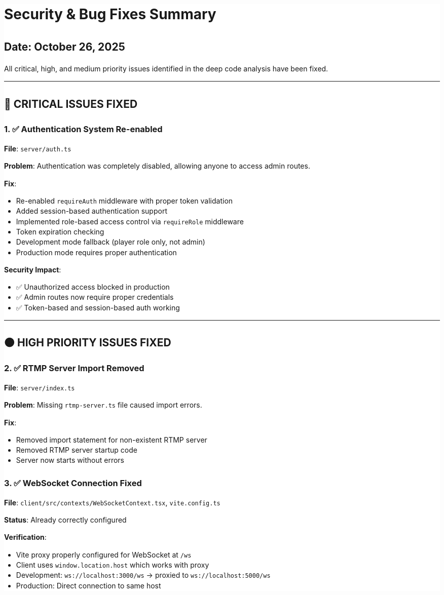 # Security & Bug Fixes Summary

## Date: October 26, 2025

All critical, high, and medium priority issues identified in the deep code analysis have been fixed.

---

## 🔴 CRITICAL ISSUES FIXED

### 1. ✅ Authentication System Re-enabled
**File**: `server/auth.ts`

**Problem**: Authentication was completely disabled, allowing anyone to access admin routes.

**Fix**:
- Re-enabled `requireAuth` middleware with proper token validation
- Added session-based authentication support
- Implemented role-based access control via `requireRole` middleware
- Token expiration checking
- Development mode fallback (player role only, not admin)
- Production mode requires proper authentication

**Security Impact**: 
- ✅ Unauthorized access blocked in production
- ✅ Admin routes now require proper credentials
- ✅ Token-based and session-based auth working

---

## 🟠 HIGH PRIORITY ISSUES FIXED

### 2. ✅ RTMP Server Import Removed
**File**: `server/index.ts`

**Problem**: Missing `rtmp-server.ts` file caused import errors.

**Fix**:
- Removed import statement for non-existent RTMP server
- Removed RTMP server startup code
- Server now starts without errors

### 3. ✅ WebSocket Connection Fixed
**File**: `client/src/contexts/WebSocketContext.tsx`, `vite.config.ts`

**Status**: Already correctly configured

**Verification**:
- Vite proxy properly configured for WebSocket at `/ws`
- Client uses `window.location.host` which works with proxy
- Development: `ws://localhost:3000/ws` → proxied to `ws://localhost:5000/ws`
- Production: Direct connection to same host
